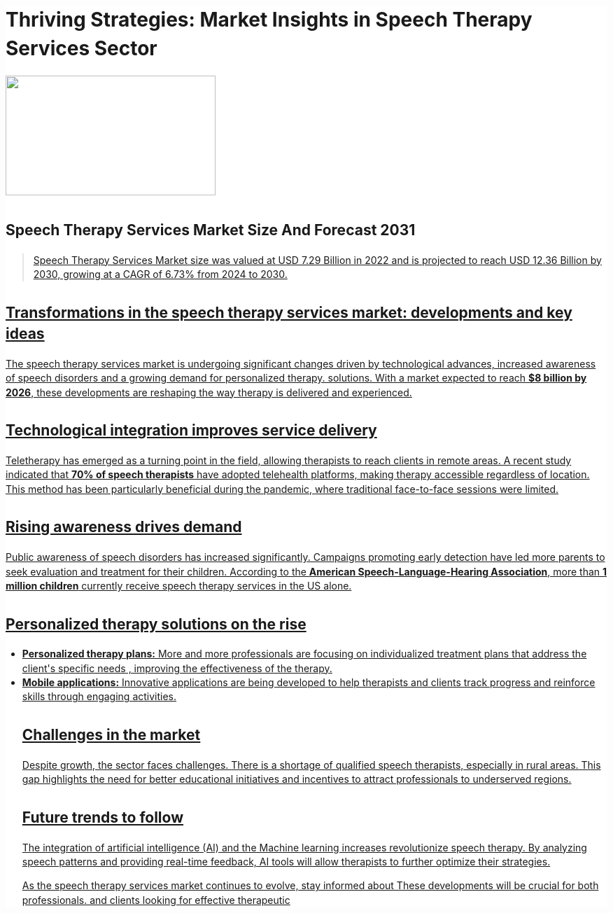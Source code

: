 <h1>Thriving Strategies: Market Insights in Speech Therapy Services Sector</h1><img src="https://ffe5etoiles.com/wp-content/uploads/2025/01/MST7-300x171.png" alt="" width="300" height="171" class="aligncenter size-medium wp-image-105565" /><h2>Speech Therapy Services Market Size And Forecast 2031</h2><blockquote><p><p><a href="https://www.verifiedmarketreports.com/download-sample/?rid=820636&utm_source=Github&utm_medium=357" target="_blank">Speech Therapy Services Market size was valued at USD 7.29 Billion in 2022 and is projected to reach USD 12.36 Billion by 2030, growing at a CAGR of 6.73% from 2024 to 2030.</strong></span></p></p></blockquote><h2>Transformations in the speech therapy services market: developments and key ideas</h2><p>The speech therapy services market is undergoing significant changes driven by technological advances, increased awareness of speech disorders and a growing demand for personalized therapy. solutions. With a market expected to reach <strong>$8 billion by 2026</strong>, these developments are reshaping the way therapy is delivered and experienced.</p><h2>Technological integration improves service delivery</h2><p>Teletherapy has emerged as a turning point in the field, allowing therapists to reach clients in remote areas. A recent study indicated that <strong>70% of speech therapists</strong> have adopted telehealth platforms, making therapy accessible regardless of location. This method has been particularly beneficial during the pandemic, where traditional face-to-face sessions were limited.</p><h2>Rising awareness drives demand</h2><p>Public awareness of speech disorders has increased significantly. Campaigns promoting early detection have led more parents to seek evaluation and treatment for their children. According to the <strong>American Speech-Language-Hearing Association</strong>, more than <strong>1 million children</strong> currently receive speech therapy services in the US alone.</p ><h2>Personalized therapy solutions on the rise</h2><ul><li><strong>Personalized therapy plans:</strong> More and more professionals are focusing on individualized treatment plans that address the client's specific needs , improving the effectiveness of the therapy. </li><li> <strong>Mobile applications:</strong> Innovative applications are being developed to help therapists and clients track progress and reinforce skills through engaging activities.</li></li></ ul><h2>Challenges in the market</h2><p>Despite growth, the sector faces challenges. There is a shortage of qualified speech therapists, especially in rural areas. This gap highlights the need for better educational initiatives and incentives to attract professionals to underserved regions.</p><h2>Future trends to follow</h2><p>The integration of artificial intelligence (AI) and the Machine learning increases revolutionize speech therapy. By analyzing speech patterns and providing real-time feedback, AI tools will allow therapists to further optimize their strategies.</p><p>As the speech therapy services market continues to evolve, stay informed about These developments will be crucial for both professionals. and clients looking for effective therapeutic